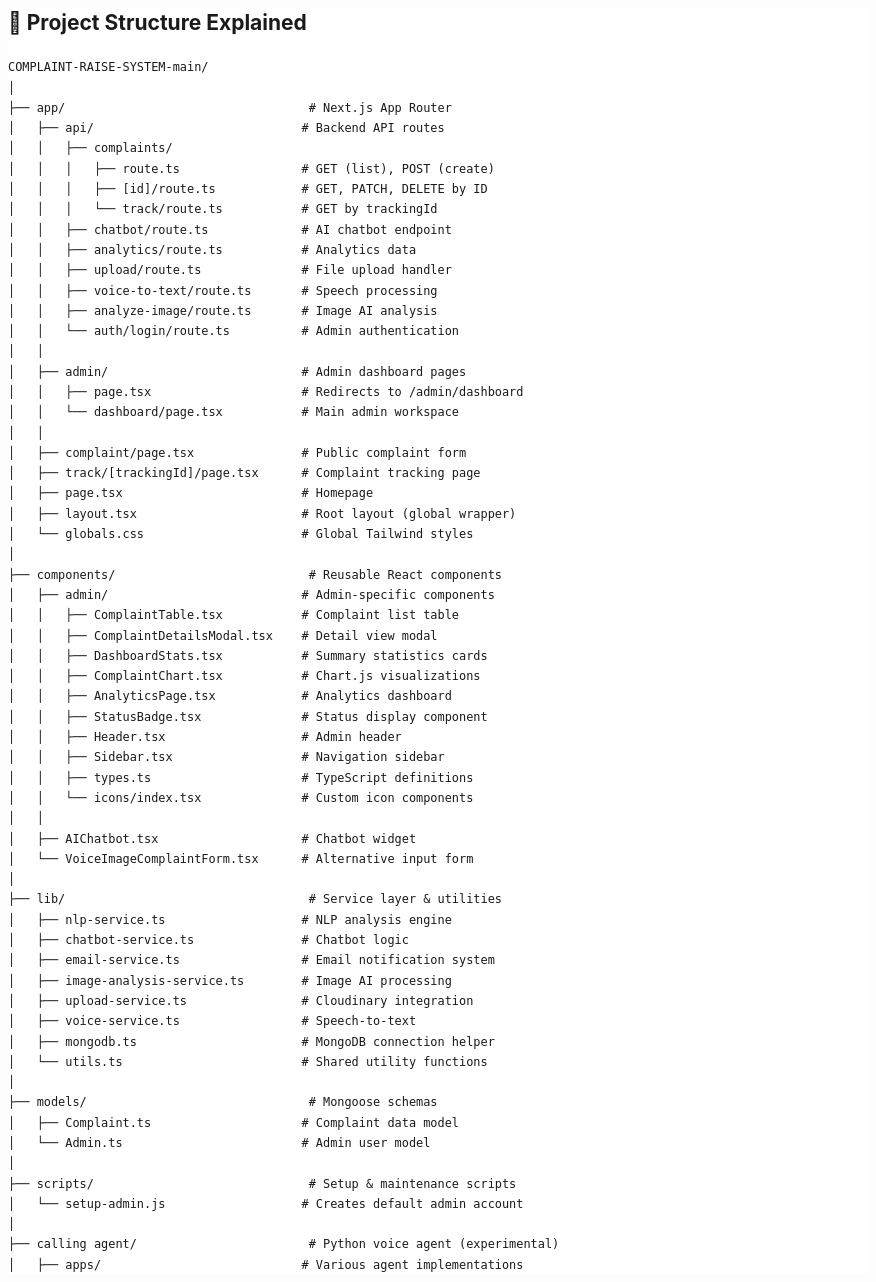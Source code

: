 
## 📂 Project Structure Explained

```
COMPLAINT-RAISE-SYSTEM-main/
│
├── app/                                  # Next.js App Router
│   ├── api/                             # Backend API routes
│   │   ├── complaints/
│   │   │   ├── route.ts                 # GET (list), POST (create)
│   │   │   ├── [id]/route.ts            # GET, PATCH, DELETE by ID
│   │   │   └── track/route.ts           # GET by trackingId
│   │   ├── chatbot/route.ts             # AI chatbot endpoint
│   │   ├── analytics/route.ts           # Analytics data
│   │   ├── upload/route.ts              # File upload handler
│   │   ├── voice-to-text/route.ts       # Speech processing
│   │   ├── analyze-image/route.ts       # Image AI analysis
│   │   └── auth/login/route.ts          # Admin authentication
│   │
│   ├── admin/                           # Admin dashboard pages
│   │   ├── page.tsx                     # Redirects to /admin/dashboard
│   │   └── dashboard/page.tsx           # Main admin workspace
│   │
│   ├── complaint/page.tsx               # Public complaint form
│   ├── track/[trackingId]/page.tsx      # Complaint tracking page
│   ├── page.tsx                         # Homepage
│   ├── layout.tsx                       # Root layout (global wrapper)
│   └── globals.css                      # Global Tailwind styles
│
├── components/                           # Reusable React components
│   ├── admin/                           # Admin-specific components
│   │   ├── ComplaintTable.tsx           # Complaint list table
│   │   ├── ComplaintDetailsModal.tsx    # Detail view modal
│   │   ├── DashboardStats.tsx           # Summary statistics cards
│   │   ├── ComplaintChart.tsx           # Chart.js visualizations
│   │   ├── AnalyticsPage.tsx            # Analytics dashboard
│   │   ├── StatusBadge.tsx              # Status display component
│   │   ├── Header.tsx                   # Admin header
│   │   ├── Sidebar.tsx                  # Navigation sidebar
│   │   ├── types.ts                     # TypeScript definitions
│   │   └── icons/index.tsx              # Custom icon components
│   │
│   ├── AIChatbot.tsx                    # Chatbot widget
│   └── VoiceImageComplaintForm.tsx      # Alternative input form
│
├── lib/                                  # Service layer & utilities
│   ├── nlp-service.ts                   # NLP analysis engine
│   ├── chatbot-service.ts               # Chatbot logic
│   ├── email-service.ts                 # Email notification system
│   ├── image-analysis-service.ts        # Image AI processing
│   ├── upload-service.ts                # Cloudinary integration
│   ├── voice-service.ts                 # Speech-to-text
│   ├── mongodb.ts                       # MongoDB connection helper
│   └── utils.ts                         # Shared utility functions
│
├── models/                               # Mongoose schemas
│   ├── Complaint.ts                     # Complaint data model
│   └── Admin.ts                         # Admin user model
│
├── scripts/                              # Setup & maintenance scripts
│   └── setup-admin.js                   # Creates default admin account
│
├── calling agent/                        # Python voice agent (experimental)
│   ├── apps/                            # Various agent implementations
```